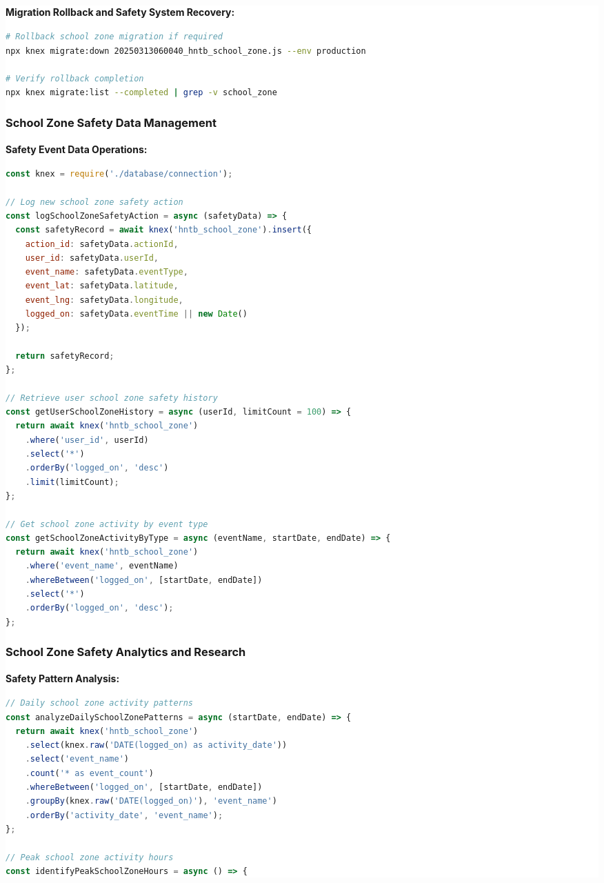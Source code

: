 **Migration Rollback and Safety System Recovery:**
```bash
# Rollback school zone migration if required
npx knex migrate:down 20250313060040_hntb_school_zone.js --env production

# Verify rollback completion
npx knex migrate:list --completed | grep -v school_zone
```

### School Zone Safety Data Management

**Safety Event Data Operations:**
```javascript
const knex = require('./database/connection');

// Log new school zone safety action
const logSchoolZoneSafetyAction = async (safetyData) => {
  const safetyRecord = await knex('hntb_school_zone').insert({
    action_id: safetyData.actionId,
    user_id: safetyData.userId,
    event_name: safetyData.eventType,
    event_lat: safetyData.latitude,
    event_lng: safetyData.longitude,
    logged_on: safetyData.eventTime || new Date()
  });
  
  return safetyRecord;
};

// Retrieve user school zone safety history
const getUserSchoolZoneHistory = async (userId, limitCount = 100) => {
  return await knex('hntb_school_zone')
    .where('user_id', userId)
    .select('*')
    .orderBy('logged_on', 'desc')
    .limit(limitCount);
};

// Get school zone activity by event type
const getSchoolZoneActivityByType = async (eventName, startDate, endDate) => {
  return await knex('hntb_school_zone')
    .where('event_name', eventName)
    .whereBetween('logged_on', [startDate, endDate])
    .select('*')
    .orderBy('logged_on', 'desc');
};
```

### School Zone Safety Analytics and Research

**Safety Pattern Analysis:**
```javascript
// Daily school zone activity patterns
const analyzeDailySchoolZonePatterns = async (startDate, endDate) => {
  return await knex('hntb_school_zone')
    .select(knex.raw('DATE(logged_on) as activity_date'))
    .select('event_name')
    .count('* as event_count')
    .whereBetween('logged_on', [startDate, endDate])
    .groupBy(knex.raw('DATE(logged_on)'), 'event_name')
    .orderBy('activity_date', 'event_name');
};

// Peak school zone activity hours
const identifyPeakSchoolZoneHours = async () => {
```